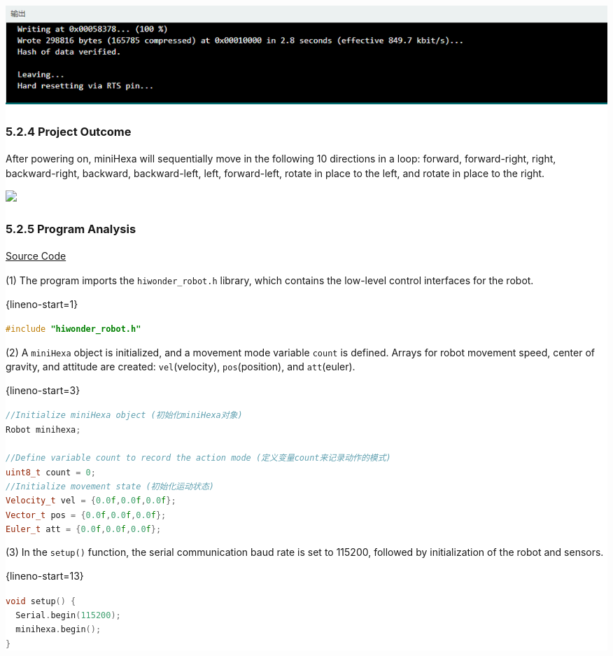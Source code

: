 <img src="../_static/media/chapter_5/section_2/media/image7.png" class="common_img" />

### 5.2.4 Project Outcome

After powering on, miniHexa will sequentially move in the following 10 directions in a loop: forward, forward-right, right, backward-right, backward, backward-left, left, forward-left, rotate in place to the left, and rotate in place to the right.

<img src="../_static/media/chapter_5/section_2/media/1.gif" class="common_img" />

### 5.2.5 Program Analysis

[Source Code](../_static/source_code/Kinematematics_and_Gait_Course.zip)

(1) The program imports the `hiwonder_robot.h` library, which contains the low-level control interfaces for the robot.

{lineno-start=1}
```c++
#include "hiwonder_robot.h"
```

(2) A `miniHexa` object is initialized, and a movement mode variable `count` is defined. Arrays for robot movement speed, center of gravity, and attitude are created: `vel`(velocity), `pos`(position), and `att`(euler).

{lineno-start=3}
```c++
//Initialize miniHexa object (初始化miniHexa对象)
Robot minihexa;

//Define variable count to record the action mode (定义变量count来记录动作的模式)
uint8_t count = 0;
//Initialize movement state (初始化运动状态)
Velocity_t vel = {0.0f,0.0f,0.0f};
Vector_t pos = {0.0f,0.0f,0.0f};
Euler_t att = {0.0f,0.0f,0.0f};
```

(3) In the `setup()` function, the serial communication baud rate is set to 115200, followed by initialization of the robot and sensors.

{lineno-start=13}
```c++
void setup() {
  Serial.begin(115200);
  minihexa.begin();
}
```
